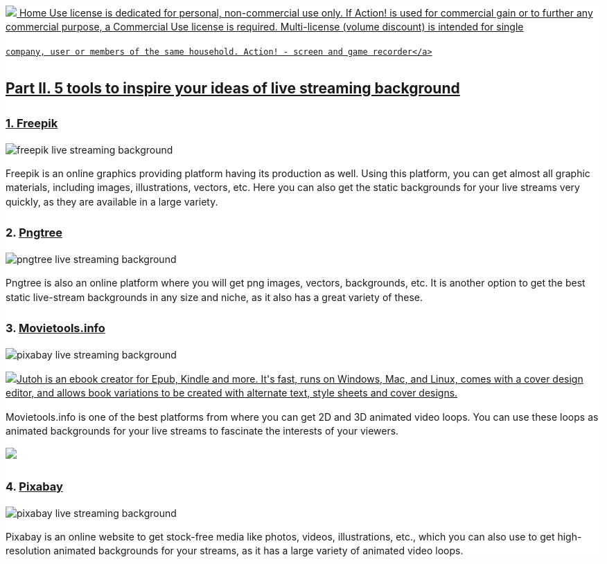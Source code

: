 <a href="https://checkout.mirillis.com/order/checkout.php?PRODS=4704640&QTY=1&AFFILIATE=108875&CART=1"> <img src="https://secure.avangate.com/images/merchant/547a5a56d43f6d40f9a6a2f76501d013/products/1_mirillis_action_boxshot_store_1x.jpg" border="0">
	Home Use license is dedicated for personal, non-commercial use only. 
	If Action! is used for commercial gain or to further any commercial purpose, 
	a Commercial Use license is required. Multi-license (volume discount) is intended for single 
 
	company, user or members of the same household. Action! - screen and game recorder</a>

## Part II. 5 tools to inspire your ideas of live streaming background

### 1\. [Freepik](https://www.freepik.com/free-photos-vectors/stream-background)

![freepik live streaming background](https://images.wondershare.com/filmora/article-images/2022/12/best-backgrounds-for-live-streaming-5.jpg)

Freepik is an online graphics providing platform having its production as well. Using this platform, you can get almost all graphic materials, including images, illustrations, vectors, etc. Here you can also get the static backgrounds for your live streams very quickly, as they are available in a large variety.

### 2\. [Pngtree](https://pngtree.com/)

![pngtree live streaming background](https://images.wondershare.com/filmora/article-images/2022/12/best-backgrounds-for-live-streaming-6.jpg)

Pngtree is also an online platform where you will get png images, vectors, backgrounds, etc. It is another option to get the best static live-stream backgrounds in any size and niche, as it also has a great variety of these.

### 3\. [Movietools.info](https://movietools.info/)

![pixabay live streaming background](https://images.wondershare.com/filmora/article-images/2022/12/best-backgrounds-for-live-streaming-7.jpg)


<a href="https://secure.2checkout.com/order/checkout.php?PRODS=4694919&QTY=1&AFFILIATE=108875&CART=1"><img src="https://secure.avangate.com/images/merchant/bccefcc1b1eee9eca3ae4f5c1a281482/products/jutoh-logo-1200x1600.jpg" border="0">Jutoh is an ebook creator for Epub, Kindle and more. It's fast, runs on Windows, Mac, and Linux, comes with a cover design editor, and allows book variations to be created with alternate text, style sheets and cover designs. </a>

Movietools.info is one of the best platforms from where you can get 2D and 3D animated video loops. You can use these loops as animated backgrounds for your live streams to fascinate the interests of your viewers.


<a href="https://secure.2checkout.com/order/checkout.php?PRODS=4728277&QTY=1&AFFILIATE=108875&CART=1"><img src="https://secure.avangate.com/images/merchant/f7f07e7dab09533bc71247a5b29a7373/products/1_iDeviceMessageBox.png" border="0"></a>

### 4\. [Pixabay](https://pixabay.com/videos/search/animated/)

![pixabay live streaming background](https://images.wondershare.com/filmora/article-images/2022/12/best-backgrounds-for-live-streaming-8.jpg)

Pixabay is an online website to get stock-free media like photos, videos, illustrations, etc., which you can also use to get high-resolution animated backgrounds for your streams, as it has a large variety of animated video loops.

